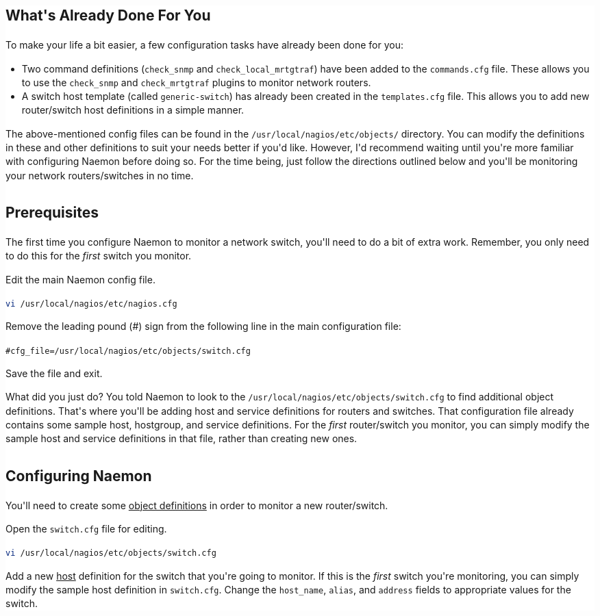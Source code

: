 
## What's Already Done For You

To make your life a bit easier, a few configuration tasks have already been done for you:

 - Two command definitions (`check_snmp` and `check_local_mrtgtraf`) have been added to the `commands.cfg` file.  These allows you to use the `check_snmp` and `check_mrtgtraf` plugins to monitor network routers.
 - A switch host template (called `generic-switch`) has already been created in the `templates.cfg` file.  This allows you to add new router/switch host definitions in a simple manner.

The above-mentioned config files can be found in the `/usr/local/nagios/etc/objects/` directory.  You can modify the definitions in these and other definitions to suit your needs better if you'd like.  However, I'd recommend waiting until you're more familiar with configuring Naemon before doing so.  For the time being, just follow the directions outlined below and you'll be monitoring your network routers/switches in no time.

## Prerequisites

The first time you configure Naemon to monitor a network switch, you'll need to do a bit of extra work.  Remember, you only need to do this for the *first* switch you monitor.

Edit the main Naemon config file.

```bash
vi /usr/local/nagios/etc/nagios.cfg
```

Remove the leading pound (#) sign from the following line in the main configuration file:

```
#cfg_file=/usr/local/nagios/etc/objects/switch.cfg
```

Save the file and exit.

What did you just do?  You told Naemon to look to the `/usr/local/nagios/etc/objects/switch.cfg` to find additional object definitions.  That's where you'll be adding host and service definitions for routers and switches.  That configuration file already contains some sample host, hostgroup, and service definitions.  For the *first* router/switch you monitor, you can simply modify the sample host and service definitions in that file, rather than creating new ones.

## Configuring Naemon

You'll need to create some [object definitions](objectdefinitions) in order to monitor a new router/switch.

Open the `switch.cfg` file for editing.

```bash
vi /usr/local/nagios/etc/objects/switch.cfg
```

Add a new [host](objectdefinitions#host) definition for the switch that you're going to monitor.  If this is the *first* switch you're monitoring, you can simply modify the sample host definition in `switch.cfg`.  Change the `host_name`, `alias`, and `address` fields to appropriate values for the switch.
